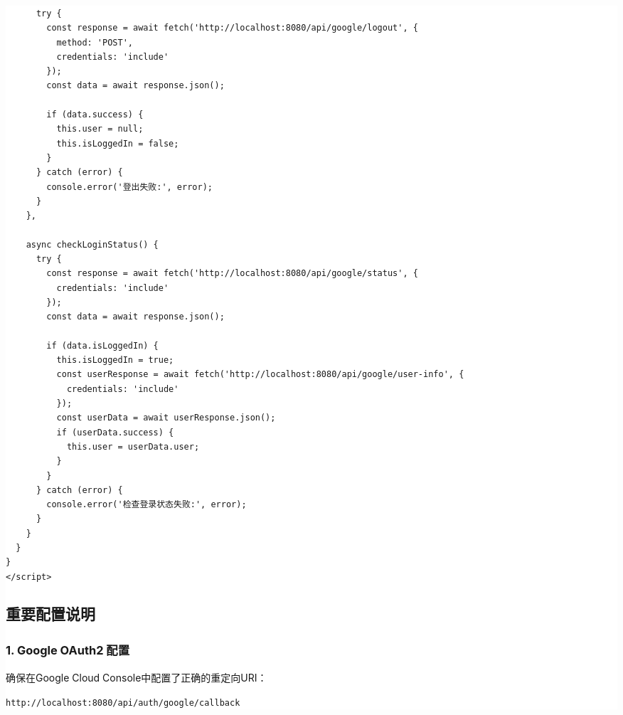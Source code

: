```vue
      try {
        const response = await fetch('http://localhost:8080/api/google/logout', {
          method: 'POST',
          credentials: 'include'
        });
        const data = await response.json();
        
        if (data.success) {
          this.user = null;
          this.isLoggedIn = false;
        }
      } catch (error) {
        console.error('登出失败:', error);
      }
    },
    
    async checkLoginStatus() {
      try {
        const response = await fetch('http://localhost:8080/api/google/status', {
          credentials: 'include'
        });
        const data = await response.json();
        
        if (data.isLoggedIn) {
          this.isLoggedIn = true;
          const userResponse = await fetch('http://localhost:8080/api/google/user-info', {
            credentials: 'include'
          });
          const userData = await userResponse.json();
          if (userData.success) {
            this.user = userData.user;
          }
        }
      } catch (error) {
        console.error('检查登录状态失败:', error);
      }
    }
  }
}
</script>
```

## 重要配置说明

### 1. Google OAuth2 配置
确保在Google Cloud Console中配置了正确的重定向URI：
```
http://localhost:8080/api/auth/google/callback
```
